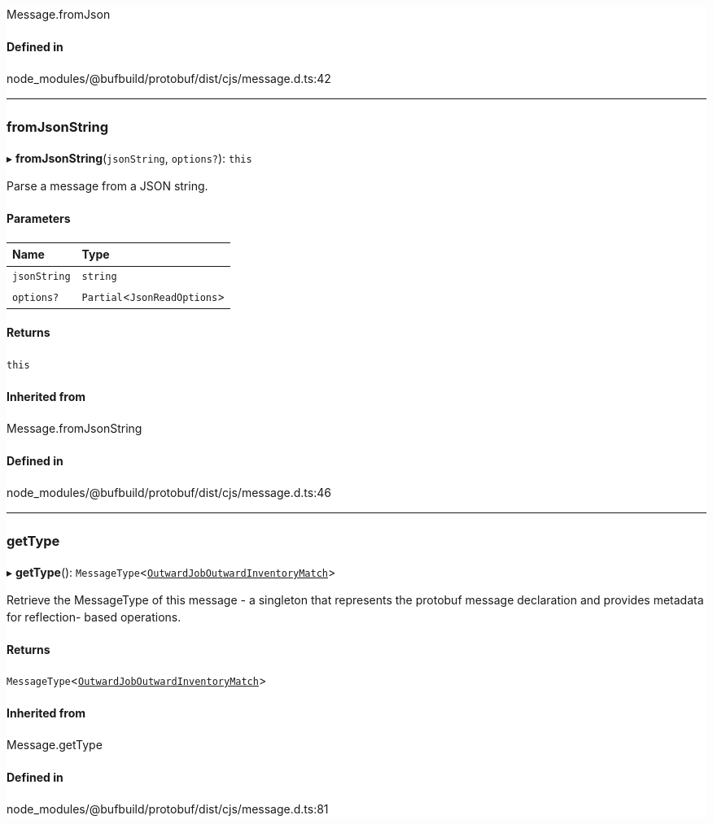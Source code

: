 Message.fromJson

#### Defined in

node_modules/@bufbuild/protobuf/dist/cjs/message.d.ts:42

___

### fromJsonString

▸ **fromJsonString**(`jsonString`, `options?`): `this`

Parse a message from a JSON string.

#### Parameters

| Name | Type |
| :------ | :------ |
| `jsonString` | `string` |
| `options?` | `Partial`\<`JsonReadOptions`\> |

#### Returns

`this`

#### Inherited from

Message.fromJsonString

#### Defined in

node_modules/@bufbuild/protobuf/dist/cjs/message.d.ts:46

___

### getType

▸ **getType**(): `MessageType`\<[`OutwardJobOutwardInventoryMatch`](OutwardJobOutwardInventoryMatch.md)\>

Retrieve the MessageType of this message - a singleton that represents
the protobuf message declaration and provides metadata for reflection-
based operations.

#### Returns

`MessageType`\<[`OutwardJobOutwardInventoryMatch`](OutwardJobOutwardInventoryMatch.md)\>

#### Inherited from

Message.getType

#### Defined in

node_modules/@bufbuild/protobuf/dist/cjs/message.d.ts:81
